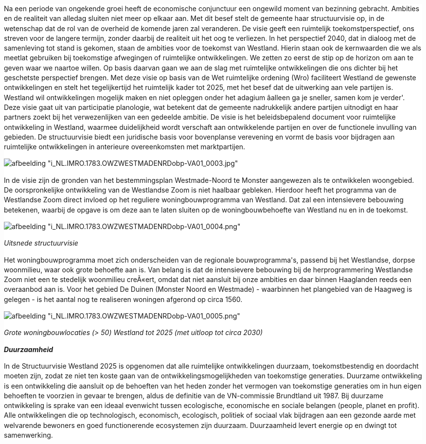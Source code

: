 Na een periode van ongekende groei heeft de economische conjunctuur een ongewild moment van bezinning gebracht. Ambities en de realiteit van alledag sluiten niet meer op elkaar aan. Met dit besef stelt de gemeente haar structuurvisie op, in de wetenschap dat de rol van de overheid de komende jaren zal veranderen. De visie geeft een ruimtelijk toekomstperspectief, ons streven voor de langere termijn, zonder daarbij de realiteit uit het oog te verliezen. In het perspectief 2040, dat in dialoog met de samenleving tot stand is gekomen, staan de ambities voor de toekomst van Westland. Hierin staan ook de kernwaarden die we als meetlat gebruiken bij toekomstige afwegingen of ruimtelijke ontwikkelingen. We zetten zo eerst de stip op de horizon om aan te geven waar we naartoe willen. Op basis daarvan gaan we aan de slag met ruimtelijke ontwikkelingen die ons dichter bij het geschetste perspectief brengen. Met deze visie op basis van de Wet ruimtelijke ordening (Wro) faciliteert Westland de gewenste ontwikkelingen en stelt het tegelijkertijd het ruimtelijk kader tot 2025, met het besef dat de uitwerking aan vele partijen is. Westland wil ontwikkelingen mogelijk maken en niet opleggen onder het adagium âalleen ga je sneller, samen kom je verder'. Deze visie gaat uit van participatie planologie, wat betekent dat de gemeente nadrukkelijk andere partijen uitnodigt en haar partners zoekt bij het verwezenlijken van een gedeelde ambitie. De visie is het beleidsbepalend document voor ruimtelijke ontwikkeling in Westland, waarmee duidelijkheid wordt verschaft aan ontwikkelende partijen en over de functionele invulling van gebieden. De structuurvisie biedt een juridische basis voor bovenplanse verevening en vormt de basis voor bijdragen aan ruimtelijke ontwikkelingen in anterieure overeenkomsten met marktpartijen.

![afbeelding "i_NL.IMRO.1783.OWZWESTMADENRDobp-VA01_0003.jpg"](i_NL.IMRO.1783.OWZWESTMADENRDobp-VA01_0003.jpg)

In de visie zijn de gronden van het bestemmingsplan Westmade\-Noord te Monster aangewezen als te ontwikkelen woongebied. De oorspronkelijke ontwikkeling van de Westlandse Zoom is niet haalbaar gebleken. Hierdoor heeft het programma van de Westlandse Zoom direct invloed op het reguliere woningbouwprogramma van Westland. Dat zal een intensievere bebouwing betekenen, waarbij de opgave is om deze aan te laten sluiten op de woningbouwbehoefte van Westland nu en in de toekomst.

![afbeelding "i_NL.IMRO.1783.OWZWESTMADENRDobp-VA01_0004.png"](i_NL.IMRO.1783.OWZWESTMADENRDobp-VA01_0004.png)

*Uitsnede structuurvisie*

Het woningbouwprogramma moet zich onderscheiden van de regionale bouwprogramma's, passend bij het Westlandse, dorpse woonmilieu, waar ook grote behoefte aan is. Van belang is dat de intensievere bebouwing bij de herprogrammering Westlandse Zoom niet een te stedelijk woonmilieu creÃ«ert, omdat dat niet aansluit bij onze ambities en daar binnen Haaglanden reeds een overaanbod aan is. Voor het gebied De Duinen (Monster Noord en Westmade) \- waarbinnen het plangebied van de Haagweg is gelegen \- is het aantal nog te realiseren woningen afgerond op circa 1560\.

![afbeelding "i_NL.IMRO.1783.OWZWESTMADENRDobp-VA01_0005.png"](i_NL.IMRO.1783.OWZWESTMADENRDobp-VA01_0005.png)

*Grote woningbouwlocaties (\> 50\) Westland tot 2025 (met uitloop tot circa 2030\)*

***Duurzaamheid***

In de Structuurvisie Westland 2025 is opgenomen dat alle ruimtelijke ontwikkelingen duurzaam, toekomstbestendig en doordacht moeten zijn, zodat ze niet ten koste gaan van de ontwikkelingsmogelijkheden van toekomstige generaties. Duurzame ontwikkeling is een ontwikkeling die aansluit op de behoeften van het heden zonder het vermogen van toekomstige generaties om in hun eigen behoeften te voorzien in gevaar te brengen, aldus de definitie van de VN\-commissie Brundtland uit 1987\. Bij duurzame ontwikkeling is sprake van een ideaal evenwicht tussen ecologische, economische en sociale belangen (people, planet en profit). Alle ontwikkelingen die op technologisch, economisch, ecologisch, politiek of sociaal vlak bijdragen aan een gezonde aarde met welvarende bewoners en goed functionerende ecosystemen zijn duurzaam. Duurzaamheid levert energie op en dwingt tot samenwerking.
